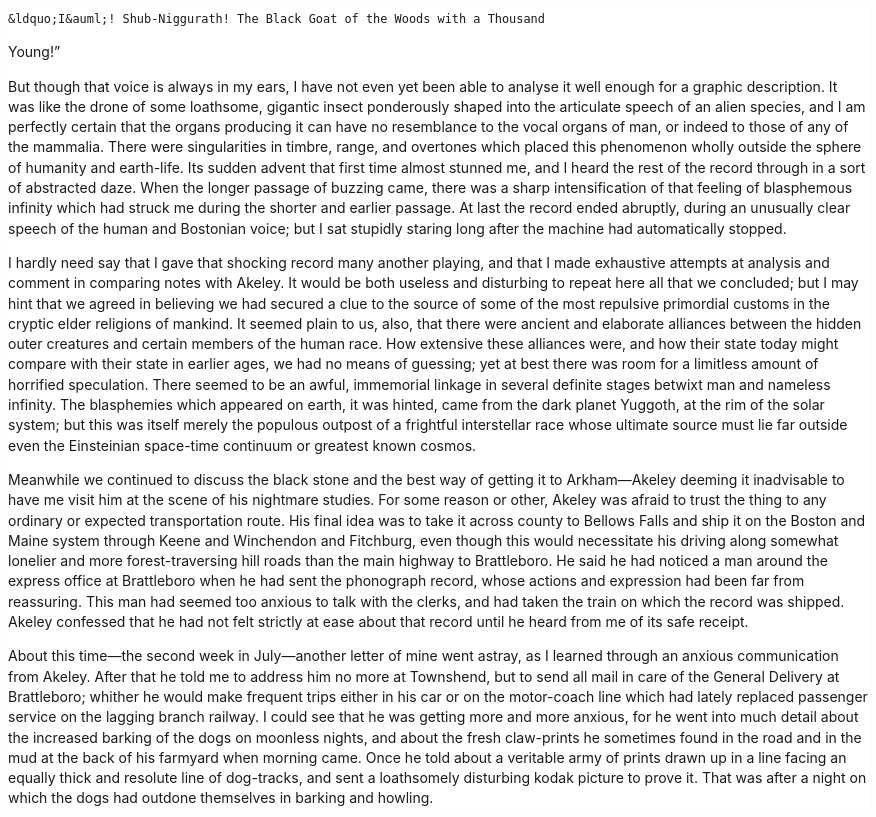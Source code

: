    &ldquo;I&auml;! Shub-Niggurath! The Black Goat of the Woods with a Thousand
Young!&rdquo;    

  But though that voice is always in my ears, I have not even yet been able to
analyse it well enough for a graphic description. It was like the drone of some loathsome, gigantic
insect ponderously shaped into the articulate speech of an alien species, and I am perfectly
certain that the organs producing it can have no resemblance to the vocal organs of man, or
indeed to those of any of the mammalia. There were singularities in timbre, range, and overtones
which placed this phenomenon wholly outside the sphere of humanity and earth-life. Its sudden
advent that first time almost stunned me, and I heard the rest of the record through in a sort
of abstracted daze. When the longer passage of buzzing came, there was a sharp intensification
of that feeling of blasphemous infinity which had struck me during the shorter and earlier passage.
At last the record ended abruptly, during an unusually clear speech of the human and Bostonian
voice; but I sat stupidly staring long after the machine had automatically stopped.  

  I hardly need say that I gave that shocking record many another playing, and
that I made exhaustive attempts at analysis and comment in comparing notes with Akeley. It would
be both useless and disturbing to repeat here all that we concluded; but I may hint that we
agreed in believing we had secured a clue to the source of some of the most repulsive primordial
customs in the cryptic elder religions of mankind. It seemed plain to us, also, that there were
ancient and elaborate alliances between the hidden outer creatures and certain members of the
human race. How extensive these alliances were, and how their state today might compare with
their state in earlier ages, we had no means of guessing; yet at best there was room for a limitless
amount of horrified speculation. There seemed to be an awful, immemorial linkage in several
definite stages betwixt man and nameless infinity. The blasphemies which appeared on earth,
it was hinted, came from the dark planet Yuggoth, at the rim of the solar system; but this was
itself merely the populous outpost of a frightful interstellar race whose ultimate source must
lie far outside even the Einsteinian space-time continuum or greatest known cosmos.  

  Meanwhile we continued to discuss the black stone and the best way of getting
it to Arkham&mdash;Akeley deeming it inadvisable to have me visit him at the scene of his nightmare
studies. For some reason or other, Akeley was afraid to trust the thing to any ordinary or expected
transportation route. His final idea was to take it across county to Bellows Falls and ship
it on the Boston and Maine system through Keene and Winchendon and Fitchburg, even though this
would necessitate his driving along somewhat lonelier and more forest-traversing hill roads
than the main highway to Brattleboro. He said he had noticed a man around the express office
at Brattleboro when he had sent the phonograph record, whose actions and expression had been
far from reassuring. This man had seemed too anxious to talk with the clerks, and had taken
the train on which the record was shipped. Akeley confessed that he had not felt strictly at
ease about that record until he heard from me of its safe receipt.  

  About this time&mdash;the second week in July&mdash;another letter of mine
went astray, as I learned through an anxious communication from Akeley. After that he told me
to address him no more at Townshend, but to send all mail in care of the General Delivery at
Brattleboro; whither he would make frequent trips either in his car or on the motor-coach line
which had lately replaced passenger service on the lagging branch railway. I could see that
he was getting more and more anxious, for he went into much detail about the increased barking
of the dogs on moonless nights, and about the fresh claw-prints he sometimes found in the road
and in the mud at the back of his farmyard when morning came. Once he told about a veritable
army of prints drawn up in a line facing an equally thick and resolute line of dog-tracks, and
sent a loathsomely disturbing kodak picture to prove it. That was after a night on which the
dogs had outdone themselves in barking and howling.  

